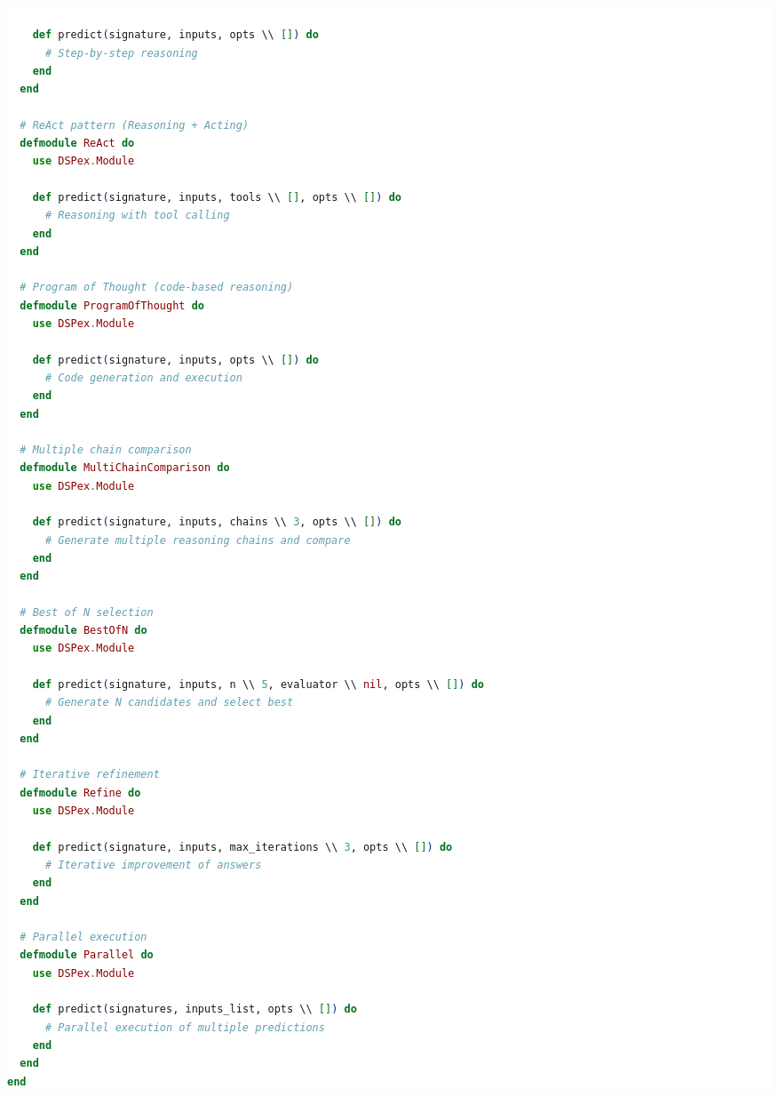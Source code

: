 ```elixir
    
    def predict(signature, inputs, opts \\ []) do
      # Step-by-step reasoning
    end
  end

  # ReAct pattern (Reasoning + Acting)
  defmodule ReAct do
    use DSPex.Module
    
    def predict(signature, inputs, tools \\ [], opts \\ []) do
      # Reasoning with tool calling
    end
  end

  # Program of Thought (code-based reasoning)
  defmodule ProgramOfThought do
    use DSPex.Module
    
    def predict(signature, inputs, opts \\ []) do
      # Code generation and execution
    end
  end

  # Multiple chain comparison
  defmodule MultiChainComparison do
    use DSPex.Module
    
    def predict(signature, inputs, chains \\ 3, opts \\ []) do
      # Generate multiple reasoning chains and compare
    end
  end

  # Best of N selection
  defmodule BestOfN do
    use DSPex.Module
    
    def predict(signature, inputs, n \\ 5, evaluator \\ nil, opts \\ []) do
      # Generate N candidates and select best
    end
  end

  # Iterative refinement
  defmodule Refine do
    use DSPex.Module
    
    def predict(signature, inputs, max_iterations \\ 3, opts \\ []) do
      # Iterative improvement of answers
    end
  end

  # Parallel execution
  defmodule Parallel do
    use DSPex.Module
    
    def predict(signatures, inputs_list, opts \\ []) do
      # Parallel execution of multiple predictions
    end
  end
end
```
